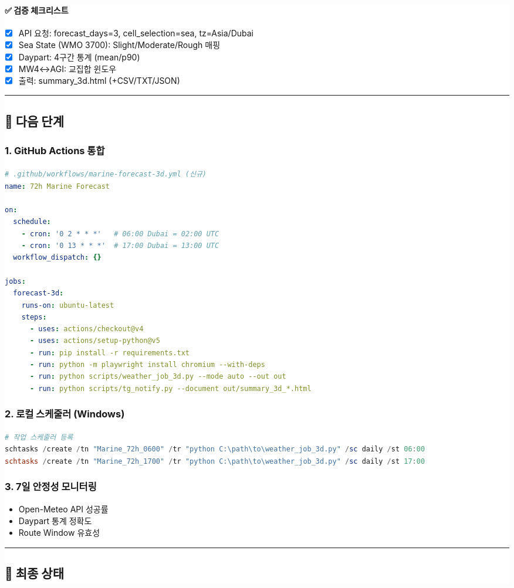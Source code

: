 #### ✅ 검증 체크리스트
- [x] API 요청: forecast_days=3, cell_selection=sea, tz=Asia/Dubai
- [x] Sea State (WMO 3700): Slight/Moderate/Rough 매핑
- [x] Daypart: 4구간 통계 (mean/p90)
- [x] MW4↔AGI: 교집합 윈도우
- [x] 출력: summary_3d.html (+CSV/TXT/JSON)

---

## 🚀 다음 단계

### 1. GitHub Actions 통합
```yaml
# .github/workflows/marine-forecast-3d.yml (신규)
name: 72h Marine Forecast

on:
  schedule:
    - cron: '0 2 * * *'   # 06:00 Dubai = 02:00 UTC
    - cron: '0 13 * * *'  # 17:00 Dubai = 13:00 UTC
  workflow_dispatch: {}

jobs:
  forecast-3d:
    runs-on: ubuntu-latest
    steps:
      - uses: actions/checkout@v4
      - uses: actions/setup-python@v5
      - run: pip install -r requirements.txt
      - run: python -m playwright install chromium --with-deps
      - run: python scripts/weather_job_3d.py --mode auto --out out
      - run: python scripts/tg_notify.py --document out/summary_3d_*.html
```

### 2. 로컬 스케줄러 (Windows)
```powershell
# 작업 스케줄러 등록
schtasks /create /tn "Marine_72h_0600" /tr "python C:\path\to\weather_job_3d.py" /sc daily /st 06:00
schtasks /create /tn "Marine_72h_1700" /tr "python C:\path\to\weather_job_3d.py" /sc daily /st 17:00
```

### 3. 7일 안정성 모니터링
- Open-Meteo API 성공률
- Daypart 통계 정확도
- Route Window 유효성

---

## 🎉 최종 상태
